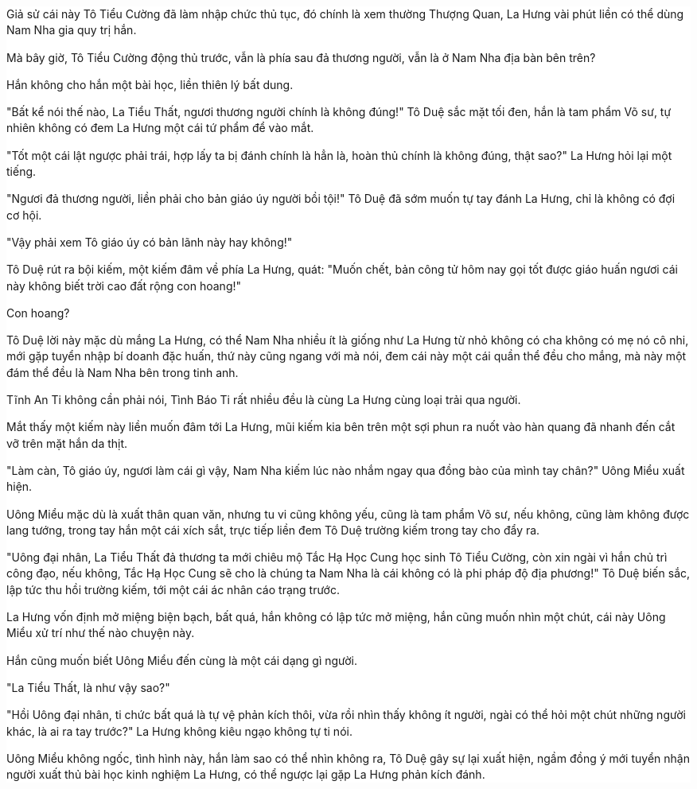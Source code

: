Giả sử cái này Tô Tiểu Cường đã làm nhập chức thủ tục, đó chính là xem thường Thượng Quan, La Hưng vài phút liền có thể dùng Nam Nha gia quy trị hắn.

Mà bây giờ, Tô Tiểu Cường động thủ trước, vẫn là phía sau đả thương người, vẫn là ở Nam Nha địa bàn bên trên?

Hắn không cho hắn một bài học, liền thiên lý bất dung.

"Bất kể nói thế nào, La Tiểu Thất, ngươi thương người chính là không đúng!" Tô Duệ sắc mặt tối đen, hắn là tam phẩm Võ sư, tự nhiên không có đem La Hưng một cái tứ phẩm để vào mắt.

"Tốt một cái lật ngược phải trái, hợp lấy ta bị đánh chính là hẳn là, hoàn thủ chính là không đúng, thật sao?" La Hưng hỏi lại một tiếng.

"Ngươi đả thương người, liền phải cho bản giáo úy người bồi tội!" Tô Duệ đã sớm muốn tự tay đánh La Hưng, chỉ là không có đợi cơ hội.

"Vậy phải xem Tô giáo úy có bản lãnh này hay không!"

Tô Duệ rút ra bội kiếm, một kiếm đâm về phía La Hưng, quát: "Muốn chết, bản công tử hôm nay gọi tốt được giáo huấn ngươi cái này không biết trời cao đất rộng con hoang!"

Con hoang?

Tô Duệ lời này mặc dù mắng La Hưng, có thể Nam Nha nhiều ít là giống như La Hưng từ nhỏ không có cha không có mẹ nó cô nhi, mới gặp tuyển nhập bí doanh đặc huấn, thứ này cũng ngang với mà nói, đem cái này một cái quần thể đều cho mắng, mà này một đám thể đều là Nam Nha bên trong tinh anh.

Tĩnh An Ti không cần phải nói, Tình Báo Ti rất nhiều đều là cùng La Hưng cùng loại trải qua người.

Mắt thấy một kiếm này liền muốn đâm tới La Hưng, mũi kiếm kia bên trên một sợi phun ra nuốt vào hàn quang đã nhanh đến cắt vỡ trên mặt hắn da thịt.

"Làm càn, Tô giáo úy, ngươi làm cái gì vậy, Nam Nha kiếm lúc nào nhắm ngay qua đồng bào của mình tay chân?" Uông Miểu xuất hiện.

Uông Miểu mặc dù là xuất thân quan văn, nhưng tu vi cũng không yếu, cũng là tam phẩm Võ sư, nếu không, cũng làm không được lang tướng, trong tay hắn một cái xích sắt, trực tiếp liền đem Tô Duệ trường kiếm trong tay cho đẩy ra.

"Uông đại nhân, La Tiểu Thất đả thương ta mới chiêu mộ Tắc Hạ Học Cung học sinh Tô Tiểu Cường, còn xin ngài vì hắn chủ trì công đạo, nếu không, Tắc Hạ Học Cung sẽ cho là chúng ta Nam Nha là cái không có là phi pháp độ địa phương!" Tô Duệ biến sắc, lập tức thu hồi trường kiếm, tới một cái ác nhân cáo trạng trước.

La Hưng vốn định mở miệng biện bạch, bất quá, hắn không có lập tức mở miệng, hắn cũng muốn nhìn một chút, cái này Uông Miểu xử trí như thế nào chuyện này.

Hắn cũng muốn biết Uông Miểu đến cùng là một cái dạng gì người.

"La Tiểu Thất, là như vậy sao?"

"Hồi Uông đại nhân, ti chức bất quá là tự vệ phản kích thôi, vừa rồi nhìn thấy không ít người, ngài có thể hỏi một chút những người khác, là ai ra tay trước?" La Hưng không kiêu ngạo không tự ti nói.

Uông Miểu không ngốc, tình hình này, hắn làm sao có thể nhìn không ra, Tô Duệ gây sự lại xuất hiện, ngầm đồng ý mới tuyển nhận người xuất thủ bài học kinh nghiệm La Hưng, có thể ngược lại gặp La Hưng phản kích đánh.

